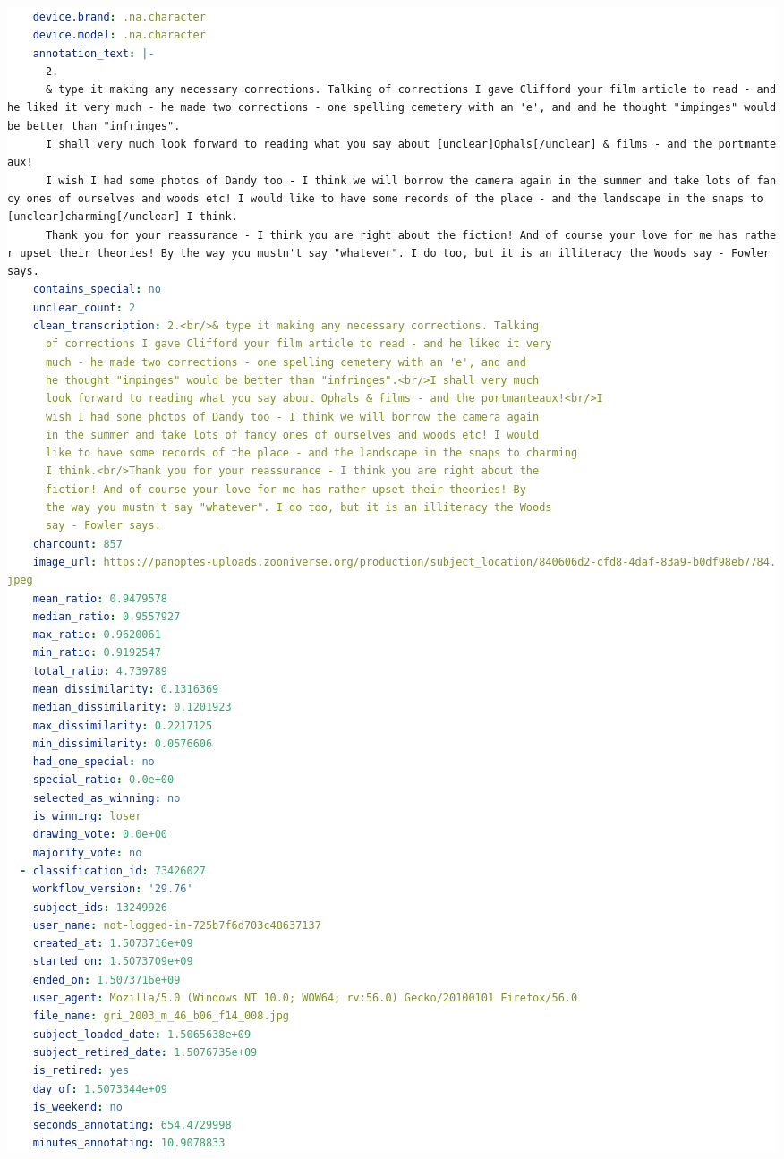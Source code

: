 ```yaml
    device.brand: .na.character
    device.model: .na.character
    annotation_text: |-
      2.
      & type it making any necessary corrections. Talking of corrections I gave Clifford your film article to read - and he liked it very much - he made two corrections - one spelling cemetery with an 'e', and and he thought "impinges" would be better than "infringes".
      I shall very much look forward to reading what you say about [unclear]Ophals[/unclear] & films - and the portmanteaux!
      I wish I had some photos of Dandy too - I think we will borrow the camera again in the summer and take lots of fancy ones of ourselves and woods etc! I would like to have some records of the place - and the landscape in the snaps to [unclear]charming[/unclear] I think.
      Thank you for your reassurance - I think you are right about the fiction! And of course your love for me has rather upset their theories! By the way you mustn't say "whatever". I do too, but it is an illiteracy the Woods say - Fowler says.
    contains_special: no
    unclear_count: 2
    clean_transcription: 2.<br/>& type it making any necessary corrections. Talking
      of corrections I gave Clifford your film article to read - and he liked it very
      much - he made two corrections - one spelling cemetery with an 'e', and and
      he thought "impinges" would be better than "infringes".<br/>I shall very much
      look forward to reading what you say about Ophals & films - and the portmanteaux!<br/>I
      wish I had some photos of Dandy too - I think we will borrow the camera again
      in the summer and take lots of fancy ones of ourselves and woods etc! I would
      like to have some records of the place - and the landscape in the snaps to charming
      I think.<br/>Thank you for your reassurance - I think you are right about the
      fiction! And of course your love for me has rather upset their theories! By
      the way you mustn't say "whatever". I do too, but it is an illiteracy the Woods
      say - Fowler says.
    charcount: 857
    image_url: https://panoptes-uploads.zooniverse.org/production/subject_location/840606d2-cfd8-4daf-83a9-b0df98eb7784.jpeg
    mean_ratio: 0.9479578
    median_ratio: 0.9557927
    max_ratio: 0.9620061
    min_ratio: 0.9192547
    total_ratio: 4.739789
    mean_dissimilarity: 0.1316369
    median_dissimilarity: 0.1201923
    max_dissimilarity: 0.2217125
    min_dissimilarity: 0.0576606
    had_one_special: no
    special_ratio: 0.0e+00
    selected_as_winning: no
    is_winning: loser
    drawing_vote: 0.0e+00
    majority_vote: no
  - classification_id: 73426027
    workflow_version: '29.76'
    subject_ids: 13249926
    user_name: not-logged-in-725b7f6d703c48637137
    created_at: 1.5073716e+09
    started_on: 1.5073709e+09
    ended_on: 1.5073716e+09
    user_agent: Mozilla/5.0 (Windows NT 10.0; WOW64; rv:56.0) Gecko/20100101 Firefox/56.0
    file_name: gri_2003_m_46_b06_f14_008.jpg
    subject_loaded_date: 1.5065638e+09
    subject_retired_date: 1.5076735e+09
    is_retired: yes
    day_of: 1.5073344e+09
    is_weekend: no
    seconds_annotating: 654.4729998
    minutes_annotating: 10.9078833
```